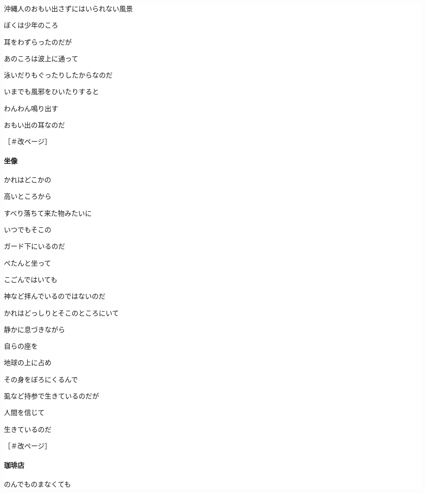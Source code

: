 沖縄人のおもい出さずにはいられない風景

ぼくは少年のころ

耳をわずらったのだが

あのころは波上に通って

泳いだりもぐったりしたからなのだ

いまでも風邪をひいたりすると

わんわん鳴り出す

おもい出の耳なのだ

［＃改ページ］



#### 坐像




かれはどこかの

高いところから

すべり落ちて来た物みたいに

いつでもそこの

ガード下にいるのだ

ぺたんと坐って

こごんではいても

神など拝んでいるのではないのだ

かれはどっしりとそこのところにいて

静かに息づきながら

自らの座を

地球の上に占め

その身をぼろにくるんで

虱など持参で生きているのだが

人間を信じて

生きているのだ

［＃改ページ］



#### 珈琲店




のんでものまなくても
